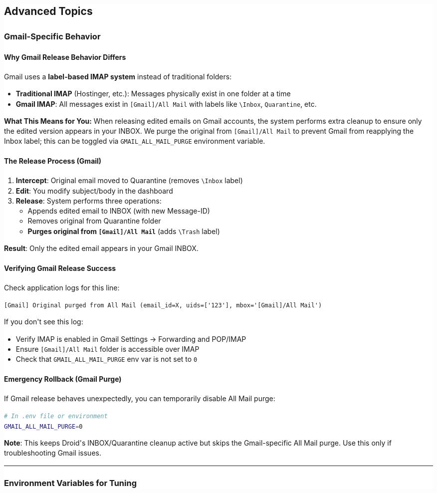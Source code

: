 ## Advanced Topics

### Gmail-Specific Behavior

#### Why Gmail Release Behavior Differs

Gmail uses a **label-based IMAP system** instead of traditional folders:
- **Traditional IMAP** (Hostinger, etc.): Messages physically exist in one folder at a time
- **Gmail IMAP**: All messages exist in `[Gmail]/All Mail` with labels like `\Inbox`, `Quarantine`, etc.

**What This Means for You:**
When releasing edited emails on Gmail accounts, the system performs extra cleanup to ensure only the edited version appears in your INBOX. We purge the original from `[Gmail]/All Mail` to prevent Gmail from reapplying the Inbox label; this can be toggled via `GMAIL_ALL_MAIL_PURGE` environment variable.

#### The Release Process (Gmail)

1. **Intercept**: Original email moved to Quarantine (removes `\Inbox` label)
2. **Edit**: You modify subject/body in the dashboard
3. **Release**: System performs three operations:
   - Appends edited email to INBOX (with new Message-ID)
   - Removes original from Quarantine folder
   - **Purges original from `[Gmail]/All Mail`** (adds `\Trash` label)

**Result**: Only the edited email appears in your Gmail INBOX.

#### Verifying Gmail Release Success

Check application logs for this line:
```
[Gmail] Original purged from All Mail (email_id=X, uids=['123'], mbox='[Gmail]/All Mail')
```

If you don't see this log:
- Verify IMAP is enabled in Gmail Settings → Forwarding and POP/IMAP
- Ensure `[Gmail]/All Mail` folder is accessible over IMAP
- Check that `GMAIL_ALL_MAIL_PURGE` env var is not set to `0`

#### Emergency Rollback (Gmail Purge)

If Gmail release behaves unexpectedly, you can temporarily disable All Mail purge:

```bash
# In .env file or environment
GMAIL_ALL_MAIL_PURGE=0
```

**Note**: This keeps Droid's INBOX/Quarantine cleanup active but skips the Gmail-specific All Mail purge. Use this only if troubleshooting Gmail issues.

---

### Environment Variables for Tuning
